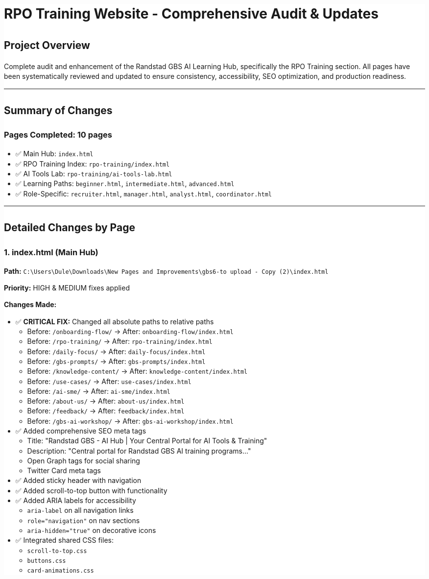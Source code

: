 # RPO Training Website - Comprehensive Audit & Updates

## Project Overview
Complete audit and enhancement of the Randstad GBS AI Learning Hub, specifically the RPO Training section. All pages have been systematically reviewed and updated to ensure consistency, accessibility, SEO optimization, and production readiness.

---

## Summary of Changes

### Pages Completed: **10 pages**
- ✅ Main Hub: `index.html`
- ✅ RPO Training Index: `rpo-training/index.html`
- ✅ AI Tools Lab: `rpo-training/ai-tools-lab.html`
- ✅ Learning Paths: `beginner.html`, `intermediate.html`, `advanced.html`
- ✅ Role-Specific: `recruiter.html`, `manager.html`, `analyst.html`, `coordinator.html`

---

## Detailed Changes by Page

### 1. **index.html** (Main Hub)
**Path:** `C:\Users\Dule\Downloads\New Pages and Improvements\gbs6-to upload - Copy (2)\index.html`

**Priority:** HIGH & MEDIUM fixes applied

**Changes Made:**
- ✅ **CRITICAL FIX:** Changed all absolute paths to relative paths
  - Before: `/onboarding-flow/` → After: `onboarding-flow/index.html`
  - Before: `/rpo-training/` → After: `rpo-training/index.html`
  - Before: `/daily-focus/` → After: `daily-focus/index.html`
  - Before: `/gbs-prompts/` → After: `gbs-prompts/index.html`
  - Before: `/knowledge-content/` → After: `knowledge-content/index.html`
  - Before: `/use-cases/` → After: `use-cases/index.html`
  - Before: `/ai-sme/` → After: `ai-sme/index.html`
  - Before: `/about-us/` → After: `about-us/index.html`
  - Before: `/feedback/` → After: `feedback/index.html`
  - Before: `/gbs-ai-workshop/` → After: `gbs-ai-workshop/index.html`
- ✅ Added comprehensive SEO meta tags
  - Title: "Randstad GBS - AI Hub | Your Central Portal for AI Tools & Training"
  - Description: "Central portal for Randstad GBS AI training programs..."
  - Open Graph tags for social sharing
  - Twitter Card meta tags
- ✅ Added sticky header with navigation
- ✅ Added scroll-to-top button with functionality
- ✅ Added ARIA labels for accessibility
  - `aria-label` on all navigation links
  - `role="navigation"` on nav sections
  - `aria-hidden="true"` on decorative icons
- ✅ Integrated shared CSS files:
  - `scroll-to-top.css`
  - `buttons.css`
  - `card-animations.css`
